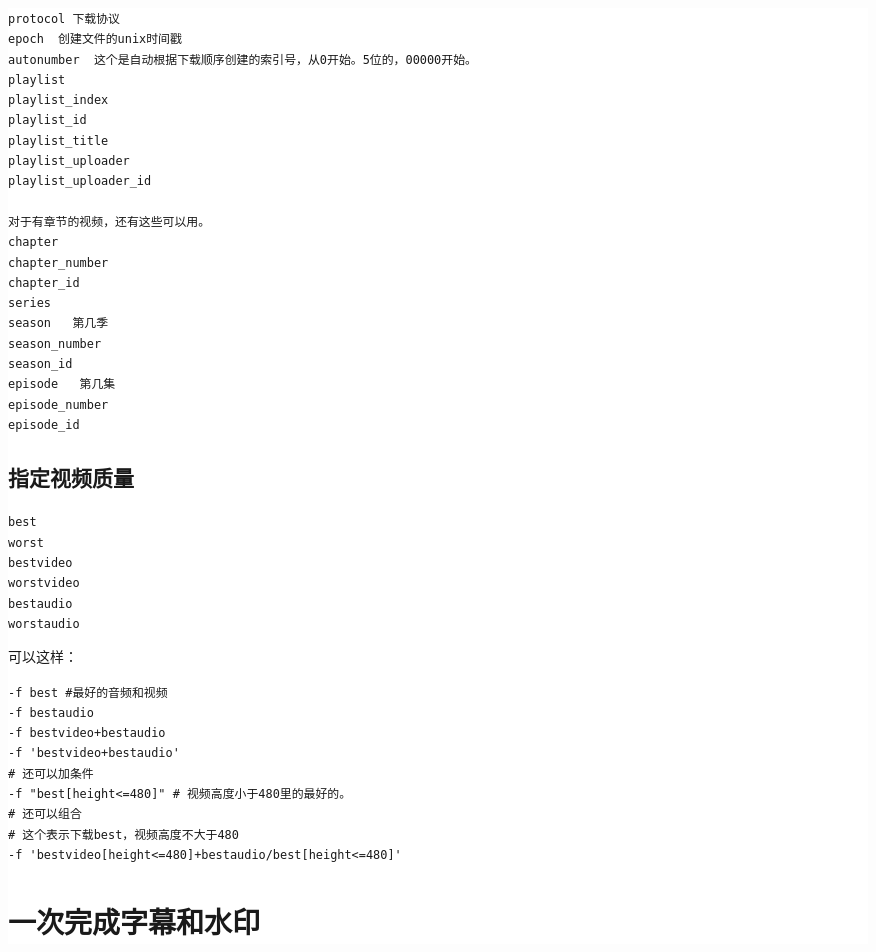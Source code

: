 ```
protocol 下载协议
epoch  创建文件的unix时间戳
autonumber  这个是自动根据下载顺序创建的索引号，从0开始。5位的，00000开始。
playlist 
playlist_index
playlist_id
playlist_title
playlist_uploader
playlist_uploader_id

对于有章节的视频，还有这些可以用。
chapter
chapter_number
chapter_id
series
season   第几季
season_number
season_id
episode   第几集
episode_number
episode_id
```

## 指定视频质量

```
best
worst
bestvideo
worstvideo
bestaudio
worstaudio
```

可以这样：

```
-f best #最好的音频和视频
-f bestaudio 
-f bestvideo+bestaudio
-f 'bestvideo+bestaudio'
# 还可以加条件
-f "best[height<=480]" # 视频高度小于480里的最好的。
# 还可以组合
# 这个表示下载best，视频高度不大于480
-f 'bestvideo[height<=480]+bestaudio/best[height<=480]'
```



# 一次完成字幕和水印

